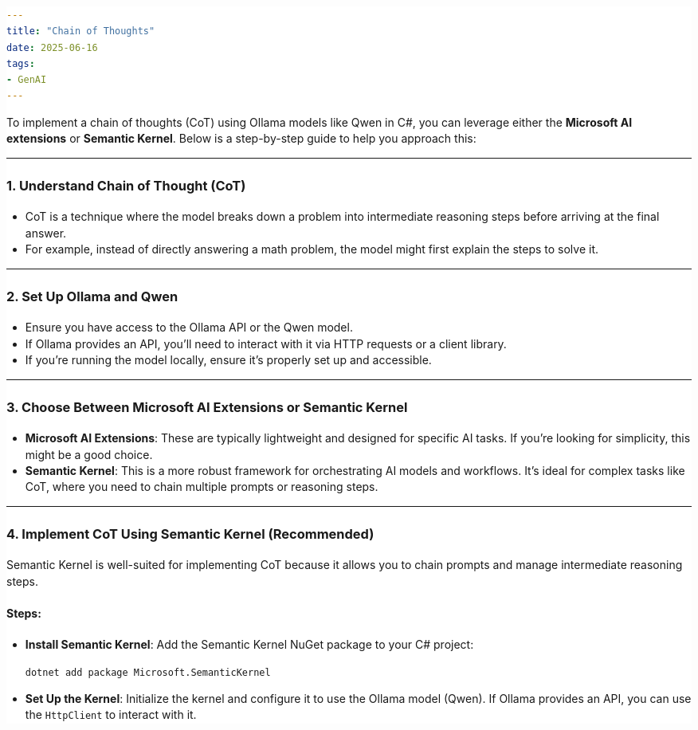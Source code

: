 ```yaml
---
title: "Chain of Thoughts"
date: 2025-06-16
tags:
- GenAI
---
```


To implement a chain of thoughts (CoT) using Ollama models like Qwen in C#, you can leverage either the **Microsoft AI extensions** or **Semantic Kernel**. Below is a step-by-step guide to help you approach this:

---

### 1. **Understand Chain of Thought (CoT)**
   - CoT is a technique where the model breaks down a problem into intermediate reasoning steps before arriving at the final answer.
   - For example, instead of directly answering a math problem, the model might first explain the steps to solve it.

---

### 2. **Set Up Ollama and Qwen**
   - Ensure you have access to the Ollama API or the Qwen model.
   - If Ollama provides an API, you’ll need to interact with it via HTTP requests or a client library.
   - If you’re running the model locally, ensure it’s properly set up and accessible.

---

### 3. **Choose Between Microsoft AI Extensions or Semantic Kernel**
   - **Microsoft AI Extensions**: These are typically lightweight and designed for specific AI tasks. If you’re looking for simplicity, this might be a good choice.
   - **Semantic Kernel**: This is a more robust framework for orchestrating AI models and workflows. It’s ideal for complex tasks like CoT, where you need to chain multiple prompts or reasoning steps.

---

### 4. **Implement CoT Using Semantic Kernel (Recommended)**
   Semantic Kernel is well-suited for implementing CoT because it allows you to chain prompts and manage intermediate reasoning steps.

#### Steps:
   - **Install Semantic Kernel**:
     Add the Semantic Kernel NuGet package to your C# project:
     ```bash
     dotnet add package Microsoft.SemanticKernel
     ```

   - **Set Up the Kernel**:
     Initialize the kernel and configure it to use the Ollama model (Qwen). If Ollama provides an API, you can use the `HttpClient` to interact with it.
